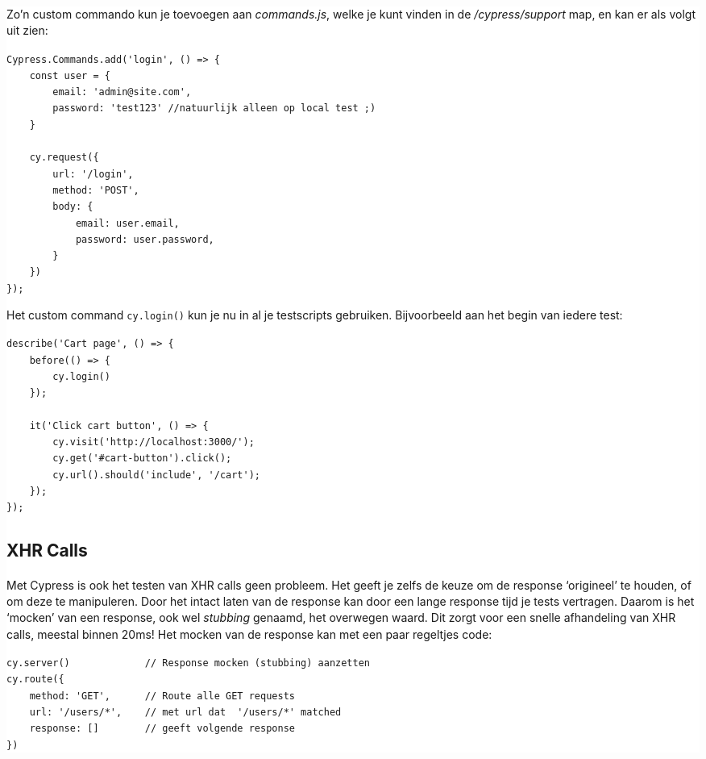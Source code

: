 Zo’n custom commando kun je toevoegen aan _commands.js_, welke je kunt vinden in de _/cypress/support_ map, en kan er als volgt uit zien:

```
Cypress.Commands.add('login', () => {
    const user = {
        email: 'admin@site.com',
        password: 'test123' //natuurlijk alleen op local test ;)
    }

    cy.request({
        url: '/login',
        method: 'POST',
        body: {
            email: user.email,
            password: user.password,
        }
    })
});
```

Het custom command `cy.login()` kun je nu in al je testscripts gebruiken. Bijvoorbeeld aan het begin van iedere test:

```
describe('Cart page', () => {
    before(() => {
        cy.login()
    });

    it('Click cart button', () => {
        cy.visit('http://localhost:3000/');
        cy.get('#cart-button').click();
        cy.url().should('include', '/cart');
    });
});
```

## XHR Calls

Met Cypress is ook het testen van XHR calls geen probleem. Het geeft je zelfs de keuze om de response ‘origineel’ te houden, of om deze te manipuleren. Door het intact laten van de response kan door een lange response tijd je tests vertragen. Daarom is het ‘mocken’ van een response, ook wel _stubbing_ genaamd, het overwegen waard. Dit zorgt voor een snelle afhandeling van XHR calls, meestal binnen 20ms! Het mocken van de response kan met een paar regeltjes code:

```
cy.server()             // Response mocken (stubbing) aanzetten
cy.route({
    method: 'GET',      // Route alle GET requests
    url: '/users/*',    // met url dat  '/users/*' matched
    response: []        // geeft volgende response
})
```
